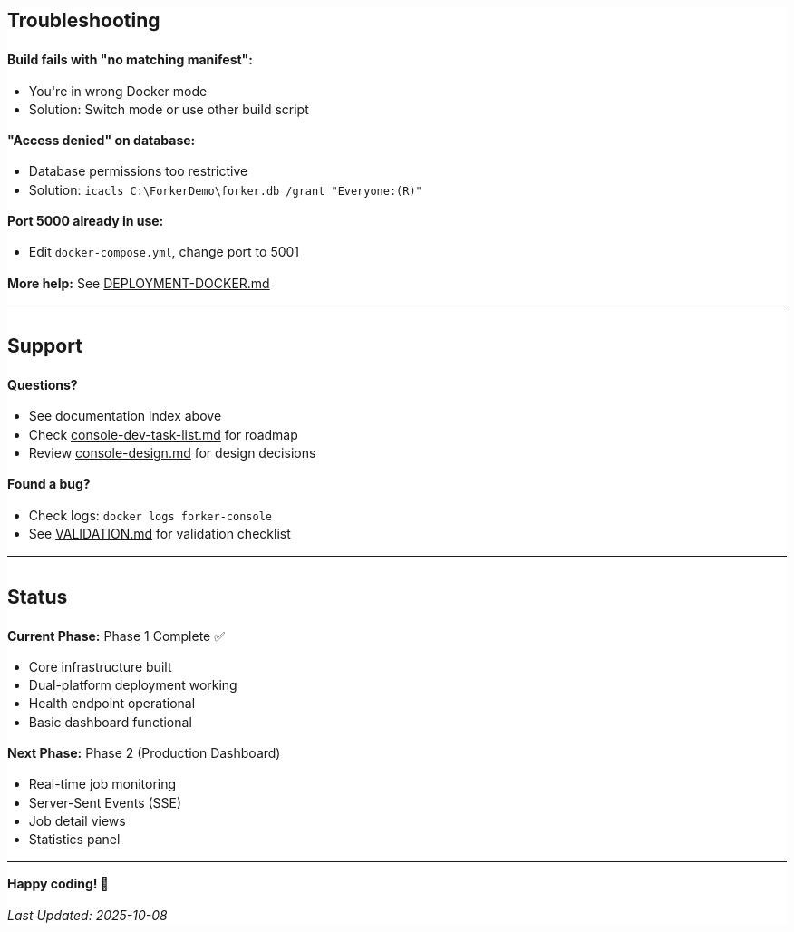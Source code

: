## Troubleshooting

**Build fails with "no matching manifest":**
- You're in wrong Docker mode
- Solution: Switch mode or use other build script

**"Access denied" on database:**
- Database permissions too restrictive
- Solution: `icacls C:\ForkerDemo\forker.db /grant "Everyone:(R)"`

**Port 5000 already in use:**
- Edit `docker-compose.yml`, change port to 5001

**More help:** See [DEPLOYMENT-DOCKER.md](DEPLOYMENT-DOCKER.md#troubleshooting)

---

## Support

**Questions?**
- See documentation index above
- Check [console-dev-task-list.md](../../console-dev-task-list.md) for roadmap
- Review [console-design.md](../../console-design.md) for design decisions

**Found a bug?**
- Check logs: `docker logs forker-console`
- See [VALIDATION.md](VALIDATION.md) for validation checklist

---

## Status

**Current Phase:** Phase 1 Complete ✅
- Core infrastructure built
- Dual-platform deployment working
- Health endpoint operational
- Basic dashboard functional

**Next Phase:** Phase 2 (Production Dashboard)
- Real-time job monitoring
- Server-Sent Events (SSE)
- Job detail views
- Statistics panel

---

**Happy coding! 🚀**

*Last Updated: 2025-10-08*
